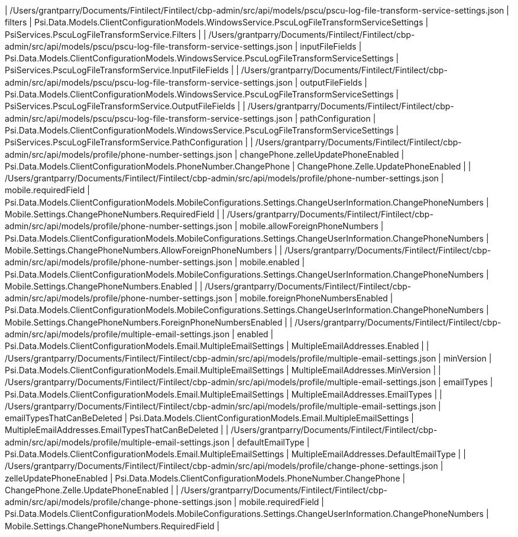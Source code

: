 | /Users/grantparry/Documents/Fintilect/Fintilect/cbp-admin/src/api/models/pscu/pscu-log-file-transform-service-settings.json | filters | Psi.Data.Models.ClientConfigurationModels.WindowsService.PscuLogFileTransformServiceSettings | PsiServices.PscuLogFileTransformService.Filters |
| /Users/grantparry/Documents/Fintilect/Fintilect/cbp-admin/src/api/models/pscu/pscu-log-file-transform-service-settings.json | inputFileFields | Psi.Data.Models.ClientConfigurationModels.WindowsService.PscuLogFileTransformServiceSettings | PsiServices.PscuLogFileTransformService.InputFileFields |
| /Users/grantparry/Documents/Fintilect/Fintilect/cbp-admin/src/api/models/pscu/pscu-log-file-transform-service-settings.json | outputFileFields | Psi.Data.Models.ClientConfigurationModels.WindowsService.PscuLogFileTransformServiceSettings | PsiServices.PscuLogFileTransformService.OutputFileFields |
| /Users/grantparry/Documents/Fintilect/Fintilect/cbp-admin/src/api/models/pscu/pscu-log-file-transform-service-settings.json | pathConfiguration | Psi.Data.Models.ClientConfigurationModels.WindowsService.PscuLogFileTransformServiceSettings | PsiServices.PscuLogFileTransformService.PathConfiguration |
| /Users/grantparry/Documents/Fintilect/Fintilect/cbp-admin/src/api/models/profile/phone-number-settings.json | changePhone.zelleUpdatePhoneEnabled | Psi.Data.Models.ClientConfigurationModels.PhoneNumber.ChangePhone | ChangePhone.Zelle.UpdatePhoneEnabled |
| /Users/grantparry/Documents/Fintilect/Fintilect/cbp-admin/src/api/models/profile/phone-number-settings.json | mobile.requiredField | Psi.Data.Models.ClientConfigurationModels.MobileConfigurations.Settings.ChangeUserInformation.ChangePhoneNumbers | Mobile.Settings.ChangePhoneNumbers.RequiredField |
| /Users/grantparry/Documents/Fintilect/Fintilect/cbp-admin/src/api/models/profile/phone-number-settings.json | mobile.allowForeignPhoneNumbers | Psi.Data.Models.ClientConfigurationModels.MobileConfigurations.Settings.ChangeUserInformation.ChangePhoneNumbers | Mobile.Settings.ChangePhoneNumbers.AllowForeignPhoneNumbers |
| /Users/grantparry/Documents/Fintilect/Fintilect/cbp-admin/src/api/models/profile/phone-number-settings.json | mobile.enabled | Psi.Data.Models.ClientConfigurationModels.MobileConfigurations.Settings.ChangeUserInformation.ChangePhoneNumbers | Mobile.Settings.ChangePhoneNumbers.Enabled |
| /Users/grantparry/Documents/Fintilect/Fintilect/cbp-admin/src/api/models/profile/phone-number-settings.json | mobile.foreignPhoneNumbersEnabled | Psi.Data.Models.ClientConfigurationModels.MobileConfigurations.Settings.ChangeUserInformation.ChangePhoneNumbers | Mobile.Settings.ChangePhoneNumbers.ForeignPhoneNumbersEnabled |
| /Users/grantparry/Documents/Fintilect/Fintilect/cbp-admin/src/api/models/profile/multiple-email-settings.json | enabled | Psi.Data.Models.ClientConfigurationModels.Email.MultipleEmailSettings | MultipleEmailAddresses.Enabled |
| /Users/grantparry/Documents/Fintilect/Fintilect/cbp-admin/src/api/models/profile/multiple-email-settings.json | minVersion | Psi.Data.Models.ClientConfigurationModels.Email.MultipleEmailSettings | MultipleEmailAddresses.MinVersion |
| /Users/grantparry/Documents/Fintilect/Fintilect/cbp-admin/src/api/models/profile/multiple-email-settings.json | emailTypes | Psi.Data.Models.ClientConfigurationModels.Email.MultipleEmailSettings | MultipleEmailAddresses.EmailTypes |
| /Users/grantparry/Documents/Fintilect/Fintilect/cbp-admin/src/api/models/profile/multiple-email-settings.json | emailTypesThatCanBeDeleted | Psi.Data.Models.ClientConfigurationModels.Email.MultipleEmailSettings | MultipleEmailAddresses.EmailTypesThatCanBeDeleted |
| /Users/grantparry/Documents/Fintilect/Fintilect/cbp-admin/src/api/models/profile/multiple-email-settings.json | defaultEmailType | Psi.Data.Models.ClientConfigurationModels.Email.MultipleEmailSettings | MultipleEmailAddresses.DefaultEmailType |
| /Users/grantparry/Documents/Fintilect/Fintilect/cbp-admin/src/api/models/profile/change-phone-settings.json | zelleUpdatePhoneEnabled | Psi.Data.Models.ClientConfigurationModels.PhoneNumber.ChangePhone | ChangePhone.Zelle.UpdatePhoneEnabled |
| /Users/grantparry/Documents/Fintilect/Fintilect/cbp-admin/src/api/models/profile/change-phone-settings.json | mobile.requiredField | Psi.Data.Models.ClientConfigurationModels.MobileConfigurations.Settings.ChangeUserInformation.ChangePhoneNumbers | Mobile.Settings.ChangePhoneNumbers.RequiredField |
